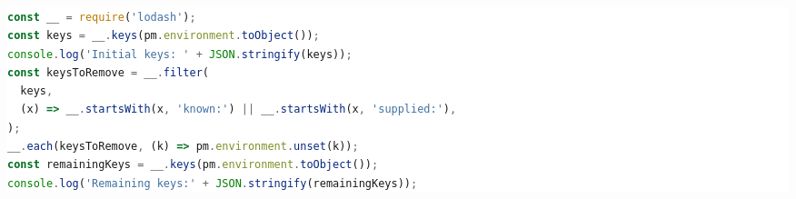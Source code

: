   ```js
  const __ = require('lodash');
  const keys = __.keys(pm.environment.toObject());
  console.log('Initial keys: ' + JSON.stringify(keys));
  const keysToRemove = __.filter(
    keys,
    (x) => __.startsWith(x, 'known:') || __.startsWith(x, 'supplied:'),
  );
  __.each(keysToRemove, (k) => pm.environment.unset(k));
  const remainingKeys = __.keys(pm.environment.toObject());
  console.log('Remaining keys:' + JSON.stringify(remainingKeys));
  ```
